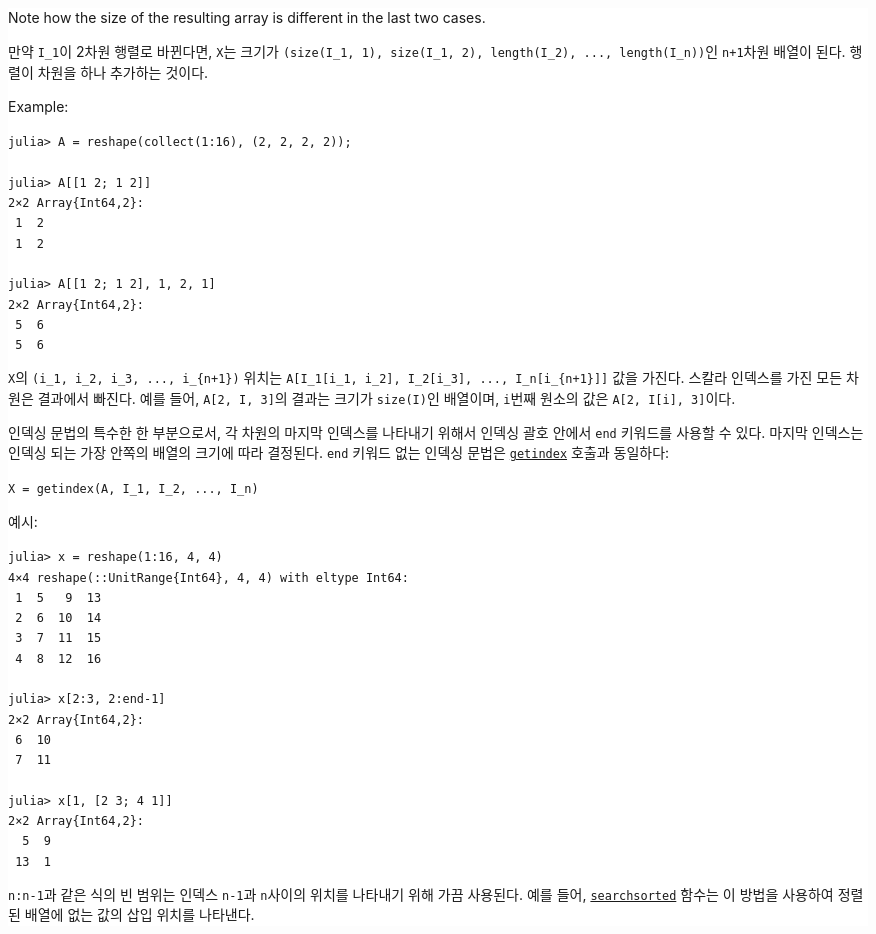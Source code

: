 Note how the size of the resulting array is different in the last two cases.

만약 `I_1`이 2차원 행렬로 바뀐다면, `X`는 크기가 `(size(I_1, 1), size(I_1, 2), length(I_2), ..., length(I_n))`인 `n+1`차원 배열이 된다.
행렬이 차원을 하나 추가하는 것이다.

Example:

```jldoctest
julia> A = reshape(collect(1:16), (2, 2, 2, 2));

julia> A[[1 2; 1 2]]
2×2 Array{Int64,2}:
 1  2
 1  2

julia> A[[1 2; 1 2], 1, 2, 1]
2×2 Array{Int64,2}:
 5  6
 5  6
```

`X`의 `(i_1, i_2, i_3, ..., i_{n+1})` 위치는 `A[I_1[i_1, i_2], I_2[i_3], ..., I_n[i_{n+1}]]` 값을 가진다.
스칼라 인덱스를 가진 모든 차원은 결과에서 빠진다.
예를 들어, `A[2, I, 3]`의 결과는 크기가 `size(I)`인 배열이며, `i`번째 원소의 값은 `A[2, I[i], 3]`이다.

인덱싱 문법의 특수한 한 부분으로서, 각 차원의 마지막 인덱스를 나타내기 위해서 인덱싱 괄호 안에서 `end` 키워드를 사용할 수 있다.
마지막 인덱스는 인덱싱 되는 가장 안쪽의 배열의 크기에 따라 결정된다.
`end` 키워드 없는 인덱싱 문법은 [`getindex`](@ref) 호출과 동일하다:

```
X = getindex(A, I_1, I_2, ..., I_n)
```

예시:

```jldoctest
julia> x = reshape(1:16, 4, 4)
4×4 reshape(::UnitRange{Int64}, 4, 4) with eltype Int64:
 1  5   9  13
 2  6  10  14
 3  7  11  15
 4  8  12  16

julia> x[2:3, 2:end-1]
2×2 Array{Int64,2}:
 6  10
 7  11

julia> x[1, [2 3; 4 1]]
2×2 Array{Int64,2}:
  5  9
 13  1
```

`n:n-1`과 같은 식의 빈 범위는 인덱스 `n-1`과 `n`사이의 위치를 나타내기 위해 가끔 사용된다.
예를 들어, [`searchsorted`](@ref) 함수는 이 방법을 사용하여 정렬된 배열에 없는 값의 삽입 위치를 나타낸다.
